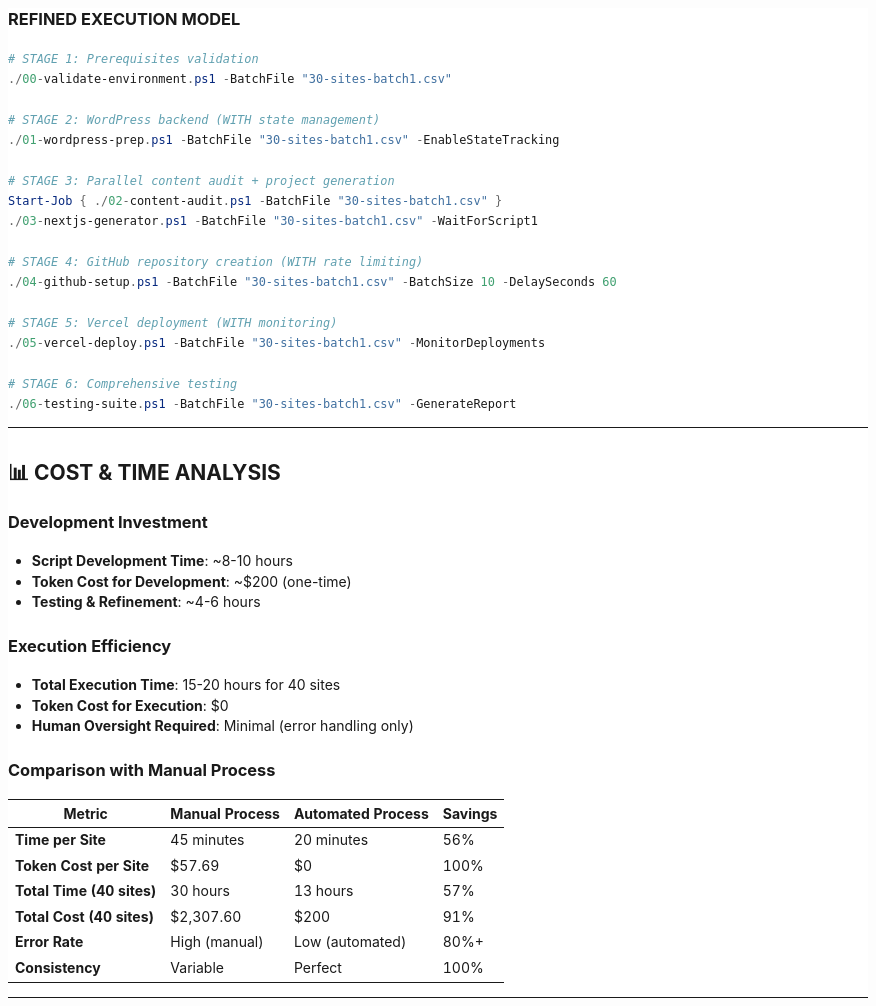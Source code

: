 ### **REFINED EXECUTION MODEL**

```powershell
# STAGE 1: Prerequisites validation
./00-validate-environment.ps1 -BatchFile "30-sites-batch1.csv"

# STAGE 2: WordPress backend (WITH state management)
./01-wordpress-prep.ps1 -BatchFile "30-sites-batch1.csv" -EnableStateTracking

# STAGE 3: Parallel content audit + project generation
Start-Job { ./02-content-audit.ps1 -BatchFile "30-sites-batch1.csv" }
./03-nextjs-generator.ps1 -BatchFile "30-sites-batch1.csv" -WaitForScript1

# STAGE 4: GitHub repository creation (WITH rate limiting)
./04-github-setup.ps1 -BatchFile "30-sites-batch1.csv" -BatchSize 10 -DelaySeconds 60

# STAGE 5: Vercel deployment (WITH monitoring)
./05-vercel-deploy.ps1 -BatchFile "30-sites-batch1.csv" -MonitorDeployments

# STAGE 6: Comprehensive testing
./06-testing-suite.ps1 -BatchFile "30-sites-batch1.csv" -GenerateReport
```

---

## 📊 **COST & TIME ANALYSIS**

### **Development Investment**
- **Script Development Time**: ~8-10 hours
- **Token Cost for Development**: ~$200 (one-time)
- **Testing & Refinement**: ~4-6 hours

### **Execution Efficiency**
- **Total Execution Time**: 15-20 hours for 40 sites
- **Token Cost for Execution**: $0
- **Human Oversight Required**: Minimal (error handling only)

### **Comparison with Manual Process**
| Metric | Manual Process | Automated Process | Savings |
|--------|---------------|------------------|---------|
| **Time per Site** | 45 minutes | 20 minutes | 56% |
| **Token Cost per Site** | $57.69 | $0 | 100% |
| **Total Time (40 sites)** | 30 hours | 13 hours | 57% |
| **Total Cost (40 sites)** | $2,307.60 | $200 | 91% |
| **Error Rate** | High (manual) | Low (automated) | 80%+ |
| **Consistency** | Variable | Perfect | 100% |

---